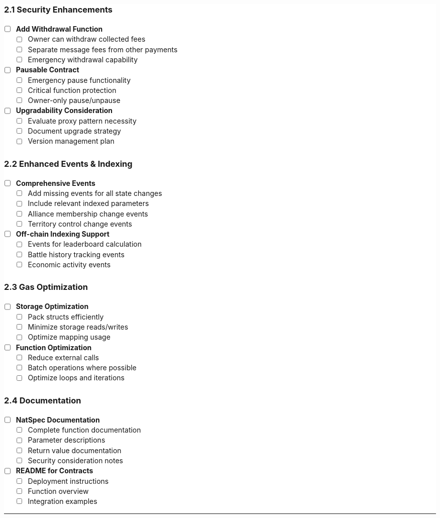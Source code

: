### 2.1 Security Enhancements
- [ ] **Add Withdrawal Function**
  - [ ] Owner can withdraw collected fees
  - [ ] Separate message fees from other payments
  - [ ] Emergency withdrawal capability
  
- [ ] **Pausable Contract**
  - [ ] Emergency pause functionality
  - [ ] Critical function protection
  - [ ] Owner-only pause/unpause
  
- [ ] **Upgradability Consideration**
  - [ ] Evaluate proxy pattern necessity
  - [ ] Document upgrade strategy
  - [ ] Version management plan

### 2.2 Enhanced Events & Indexing
- [ ] **Comprehensive Events**
  - [ ] Add missing events for all state changes
  - [ ] Include relevant indexed parameters
  - [ ] Alliance membership change events
  - [ ] Territory control change events
  
- [ ] **Off-chain Indexing Support**
  - [ ] Events for leaderboard calculation
  - [ ] Battle history tracking events
  - [ ] Economic activity events

### 2.3 Gas Optimization
- [ ] **Storage Optimization**
  - [ ] Pack structs efficiently
  - [ ] Minimize storage reads/writes
  - [ ] Optimize mapping usage
  
- [ ] **Function Optimization**
  - [ ] Reduce external calls
  - [ ] Batch operations where possible
  - [ ] Optimize loops and iterations

### 2.4 Documentation
- [ ] **NatSpec Documentation**
  - [ ] Complete function documentation
  - [ ] Parameter descriptions
  - [ ] Return value documentation
  - [ ] Security consideration notes
  
- [ ] **README for Contracts**
  - [ ] Deployment instructions
  - [ ] Function overview
  - [ ] Integration examples

---

